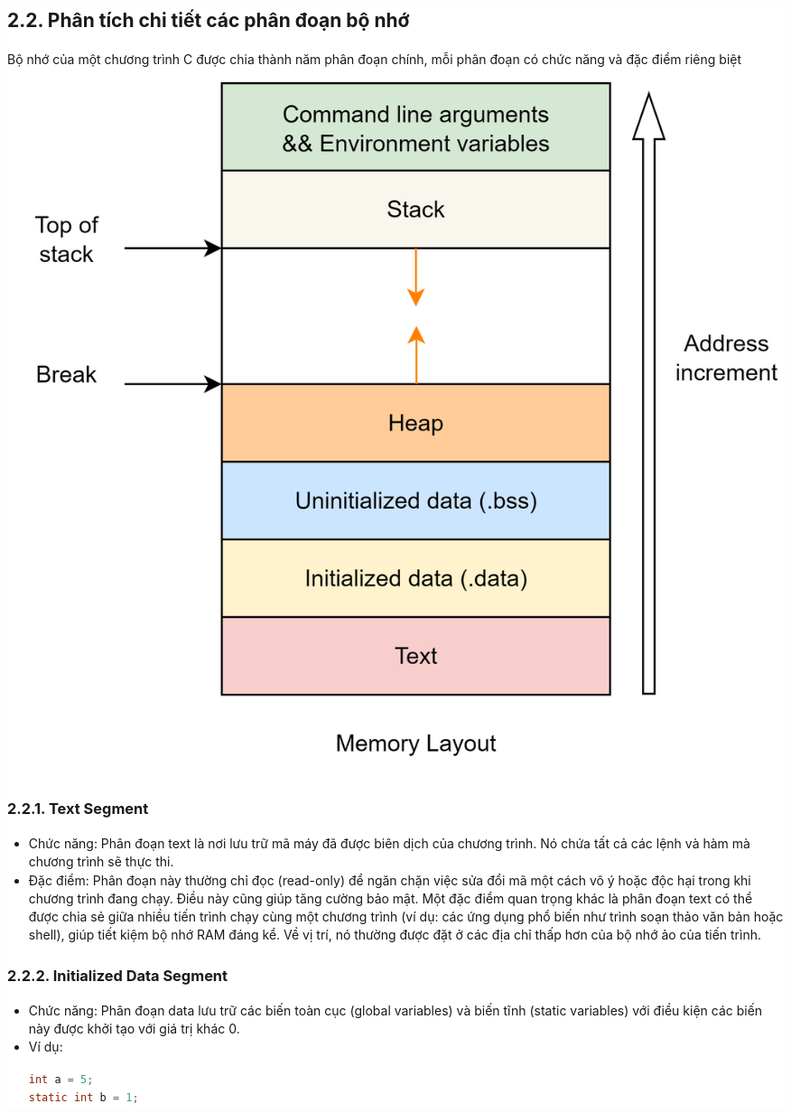 ## 2.2. Phân tích chi tiết các phân đoạn bộ nhớ
Bộ nhớ của một chương trình C được chia thành năm phân đoạn chính, mỗi phân đoạn có chức năng và đặc điểm riêng biệt

![Memory Layout](image/memory-layout.png)

### 2.2.1. Text Segment
- Chức năng: Phân đoạn text là nơi lưu trữ mã máy đã được biên dịch của chương trình. Nó chứa tất cả các lệnh và hàm mà chương trình sẽ thực thi.
- Đặc điểm: Phân đoạn này thường chỉ đọc (read-only) để ngăn chặn việc sửa đổi mã một cách vô ý hoặc độc hại trong khi chương trình đang chạy. Điều này cũng giúp tăng cường bảo mật. Một đặc điểm quan trọng khác là phân đoạn text có thể được chia sẻ giữa nhiều tiến trình chạy cùng một chương trình (ví dụ: các ứng dụng phổ biến như trình soạn thảo văn bản hoặc shell), giúp tiết kiệm bộ nhớ RAM đáng kể. Về vị trí, nó thường được đặt ở các địa chỉ thấp hơn của bộ nhớ ảo của tiến trình.
### 2.2.2. Initialized Data Segment
- Chức năng: Phân đoạn data lưu trữ các biến toàn cục (global variables) và biến tĩnh (static variables) với điều kiện các biến này được khởi tạo với giá trị khác 0.
- Ví dụ:
  ```c
  int a = 5;
  static int b = 1;
  ```